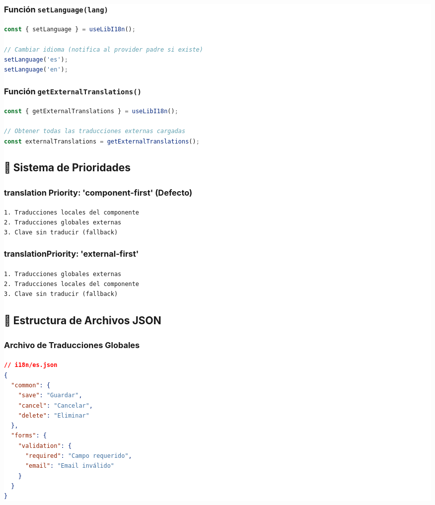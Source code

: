 ### **Función `setLanguage(lang)`**
```jsx
const { setLanguage } = useLibI18n();

// Cambiar idioma (notifica al provider padre si existe)
setLanguage('es');
setLanguage('en');
```

### **Función `getExternalTranslations()`**
```jsx
const { getExternalTranslations } = useLibI18n();

// Obtener todas las traducciones externas cargadas
const externalTranslations = getExternalTranslations();
```

## 🎨 Sistema de Prioridades

### **translation Priority: 'component-first' (Defecto)**
```
1. Traducciones locales del componente
2. Traducciones globales externas
3. Clave sin traducir (fallback)
```

### **translationPriority: 'external-first'**
```
1. Traducciones globales externas
2. Traducciones locales del componente  
3. Clave sin traducir (fallback)
```

## 📁 Estructura de Archivos JSON

### **Archivo de Traducciones Globales**
```json
// i18n/es.json
{
  "common": {
    "save": "Guardar",
    "cancel": "Cancelar",
    "delete": "Eliminar"
  },
  "forms": {
    "validation": {
      "required": "Campo requerido",
      "email": "Email inválido"
    }
  }
}
```
